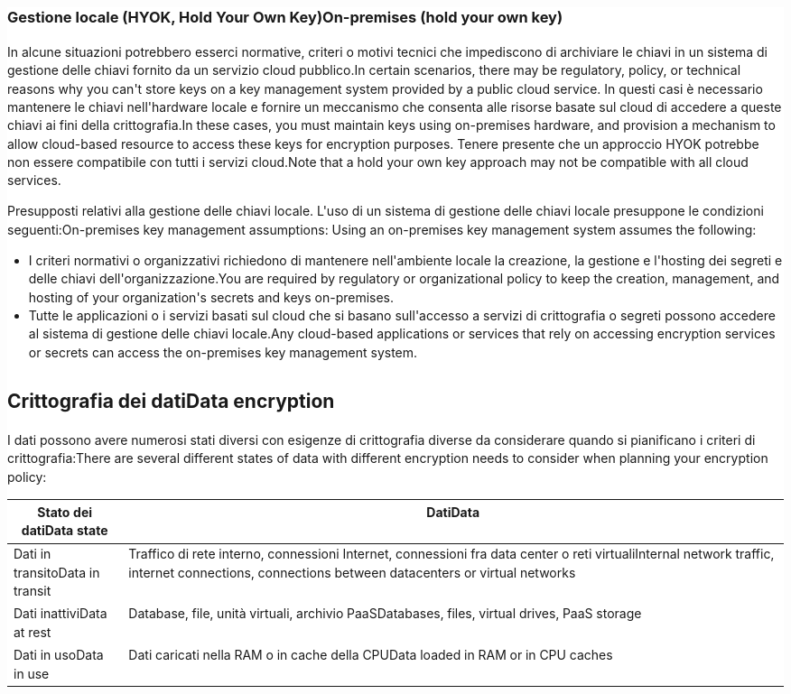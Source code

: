 ### <a name="on-premises-hold-your-own-key"></a><span data-ttu-id="908ce-146">Gestione locale (HYOK, Hold Your Own Key)</span><span class="sxs-lookup"><span data-stu-id="908ce-146">On-premises (hold your own key)</span></span>

<span data-ttu-id="908ce-147">In alcune situazioni potrebbero esserci normative, criteri o motivi tecnici che impediscono di archiviare le chiavi in un sistema di gestione delle chiavi fornito da un servizio cloud pubblico.</span><span class="sxs-lookup"><span data-stu-id="908ce-147">In certain scenarios, there may be regulatory, policy, or technical reasons why you can't store keys on a key management system provided by a public cloud service.</span></span> <span data-ttu-id="908ce-148">In questi casi è necessario mantenere le chiavi nell'hardware locale e fornire un meccanismo che consenta alle risorse basate sul cloud di accedere a queste chiavi ai fini della crittografia.</span><span class="sxs-lookup"><span data-stu-id="908ce-148">In these cases, you must maintain keys using on-premises hardware, and provision a mechanism to allow cloud-based resource to access these keys for encryption purposes.</span></span> <span data-ttu-id="908ce-149">Tenere presente che un approccio HYOK potrebbe non essere compatibile con tutti i servizi cloud.</span><span class="sxs-lookup"><span data-stu-id="908ce-149">Note that a hold your own key approach may not be compatible with all cloud services.</span></span>

<span data-ttu-id="908ce-150">Presupposti relativi alla gestione delle chiavi locale. L'uso di un sistema di gestione delle chiavi locale presuppone le condizioni seguenti:</span><span class="sxs-lookup"><span data-stu-id="908ce-150">On-premises key management assumptions: Using an on-premises key management system assumes the following:</span></span>

- <span data-ttu-id="908ce-151">I criteri normativi o organizzativi richiedono di mantenere nell'ambiente locale la creazione, la gestione e l'hosting dei segreti e delle chiavi dell'organizzazione.</span><span class="sxs-lookup"><span data-stu-id="908ce-151">You are required by regulatory or organizational policy to keep the creation, management, and hosting of your organization's secrets and keys on-premises.</span></span>
- <span data-ttu-id="908ce-152">Tutte le applicazioni o i servizi basati sul cloud che si basano sull'accesso a servizi di crittografia o segreti possono accedere al sistema di gestione delle chiavi locale.</span><span class="sxs-lookup"><span data-stu-id="908ce-152">Any cloud-based applications or services that rely on accessing encryption services or secrets can access the on-premises key management system.</span></span>

## <a name="data-encryption"></a><span data-ttu-id="908ce-153">Crittografia dei dati</span><span class="sxs-lookup"><span data-stu-id="908ce-153">Data encryption</span></span>

<span data-ttu-id="908ce-154">I dati possono avere numerosi stati diversi con esigenze di crittografia diverse da considerare quando si pianificano i criteri di crittografia:</span><span class="sxs-lookup"><span data-stu-id="908ce-154">There are several different states of data with different encryption needs to consider when planning your encryption policy:</span></span>

| <span data-ttu-id="908ce-155">Stato dei dati</span><span class="sxs-lookup"><span data-stu-id="908ce-155">Data state</span></span> | <span data-ttu-id="908ce-156">Dati</span><span class="sxs-lookup"><span data-stu-id="908ce-156">Data</span></span> |
|-----|-----|
| <span data-ttu-id="908ce-157">Dati in transito</span><span class="sxs-lookup"><span data-stu-id="908ce-157">Data in transit</span></span> | <span data-ttu-id="908ce-158">Traffico di rete interno, connessioni Internet, connessioni fra data center o reti virtuali</span><span class="sxs-lookup"><span data-stu-id="908ce-158">Internal network traffic, internet connections, connections between datacenters or virtual networks</span></span> |
| <span data-ttu-id="908ce-159">Dati inattivi</span><span class="sxs-lookup"><span data-stu-id="908ce-159">Data at rest</span></span>    | <span data-ttu-id="908ce-160">Database, file, unità virtuali, archivio PaaS</span><span class="sxs-lookup"><span data-stu-id="908ce-160">Databases, files, virtual drives, PaaS storage</span></span> |
| <span data-ttu-id="908ce-161">Dati in uso</span><span class="sxs-lookup"><span data-stu-id="908ce-161">Data in use</span></span>     | <span data-ttu-id="908ce-162">Dati caricati nella RAM o in cache della CPU</span><span class="sxs-lookup"><span data-stu-id="908ce-162">Data loaded in RAM or in CPU caches</span></span> |
